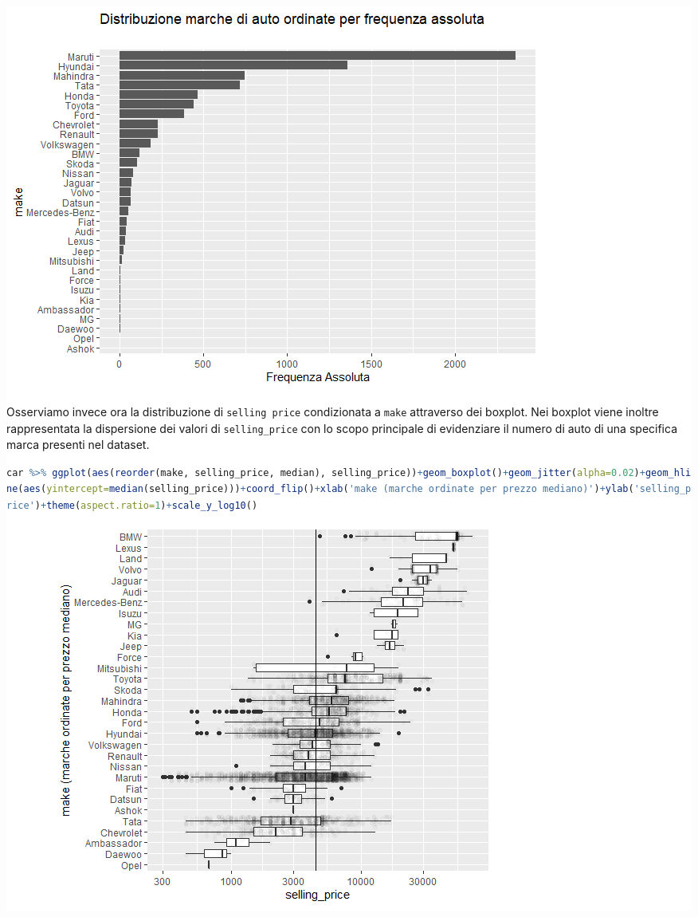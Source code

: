 ![](project_Carbone_Gazzola_Scuri_files/figure-gfm/make%20boxplot%20count-1.png)

Osserviamo invece ora la distribuzione di `selling price` condizionata a
`make` attraverso dei boxplot. Nei boxplot viene inoltre rappresentata
la dispersione dei valori di `selling_price` con lo scopo principale di
evidenziare il numero di auto di una specifica marca presenti nel
dataset.

``` r
car %>% ggplot(aes(reorder(make, selling_price, median), selling_price))+geom_boxplot()+geom_jitter(alpha=0.02)+geom_hline(aes(yintercept=median(selling_price)))+coord_flip()+xlab('make (marche ordinate per prezzo mediano)')+ylab('selling_price')+theme(aspect.ratio=1)+scale_y_log10()
```

![](project_Carbone_Gazzola_Scuri_files/figure-gfm/selling_price%20make-1.png)
